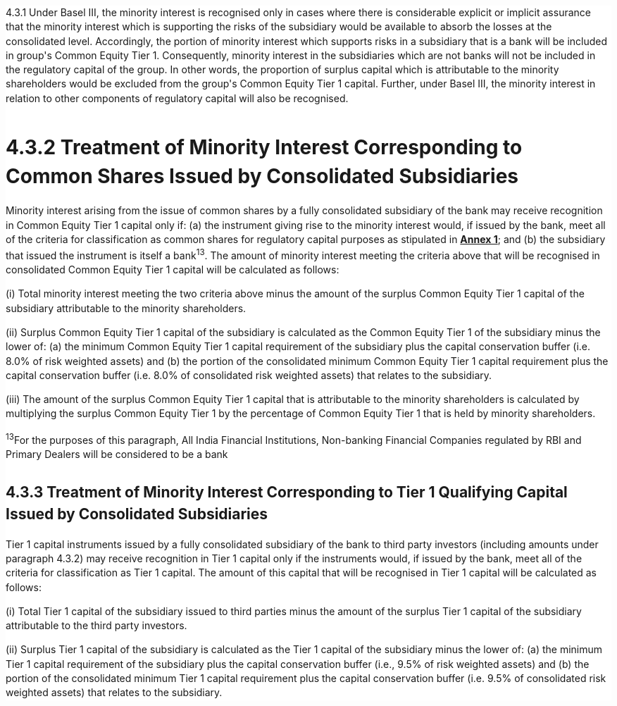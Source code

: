 4.3.1 Under Basel III, the minority interest is recognised only in cases where there is considerable explicit or implicit assurance that the minority interest which is supporting the risks of the subsidiary would be available to absorb the losses at the consolidated level. Accordingly, the portion of minority interest which supports risks in a subsidiary that is a bank will be included in group's Common Equity Tier 1. Consequently, minority interest in the subsidiaries which are not banks will not be included in the regulatory capital of the group. In other words, the proportion of surplus capital which is attributable to the minority shareholders would be excluded from the group's Common Equity Tier 1 capital. Further, under Basel III, the minority interest in relation to other components of regulatory capital will also be recognised.

# 4.3.2 **Treatment of Minority Interest Corresponding to Common Shares Issued by Consolidated Subsidiaries**

Minority interest arising from the issue of common shares by a fully consolidated subsidiary of the bank may receive recognition in Common Equity Tier 1 capital only if: (a) the instrument giving rise to the minority interest would, if issued by the bank, meet all of the criteria for classification as common shares for regulatory capital purposes as stipulated in **[Annex 1](#page--1-0)**; and (b) the subsidiary that issued the instrument is itself a bank<sup>13</sup>. The amount of minority interest meeting the criteria above that will be recognised in consolidated Common Equity Tier 1 capital will be calculated as follows:

(i) Total minority interest meeting the two criteria above minus the amount of the surplus Common Equity Tier 1 capital of the subsidiary attributable to the minority shareholders.

(ii) Surplus Common Equity Tier 1 capital of the subsidiary is calculated as the Common Equity Tier 1 of the subsidiary minus the lower of: (a) the minimum Common Equity Tier 1 capital requirement of the subsidiary plus the capital conservation buffer (i.e. 8.0% of risk weighted assets) and (b) the portion of the consolidated minimum Common Equity Tier 1 capital requirement plus the capital conservation buffer (i.e. 8.0% of consolidated risk weighted assets) that relates to the subsidiary.

(iii) The amount of the surplus Common Equity Tier 1 capital that is attributable to the minority shareholders is calculated by multiplying the surplus Common Equity Tier 1 by the percentage of Common Equity Tier 1 that is held by minority shareholders.

<sup>13</sup>For the purposes of this paragraph, All India Financial Institutions, Non-banking Financial Companies regulated by RBI and Primary Dealers will be considered to be a bank

## 4.3.3 **Treatment of Minority Interest Corresponding to Tier 1 Qualifying Capital Issued by Consolidated Subsidiaries**

Tier 1 capital instruments issued by a fully consolidated subsidiary of the bank to third party investors (including amounts under paragraph 4.3.2) may receive recognition in Tier 1 capital only if the instruments would, if issued by the bank, meet all of the criteria for classification as Tier 1 capital. The amount of this capital that will be recognised in Tier 1 capital will be calculated as follows:

(i) Total Tier 1 capital of the subsidiary issued to third parties minus the amount of the surplus Tier 1 capital of the subsidiary attributable to the third party investors.

(ii) Surplus Tier 1 capital of the subsidiary is calculated as the Tier 1 capital of the subsidiary minus the lower of: (a) the minimum Tier 1 capital requirement of the subsidiary plus the capital conservation buffer (i.e., 9.5% of risk weighted assets) and (b) the portion of the consolidated minimum Tier 1 capital requirement plus the capital conservation buffer (i.e. 9.5% of consolidated risk weighted assets) that relates to the subsidiary.
